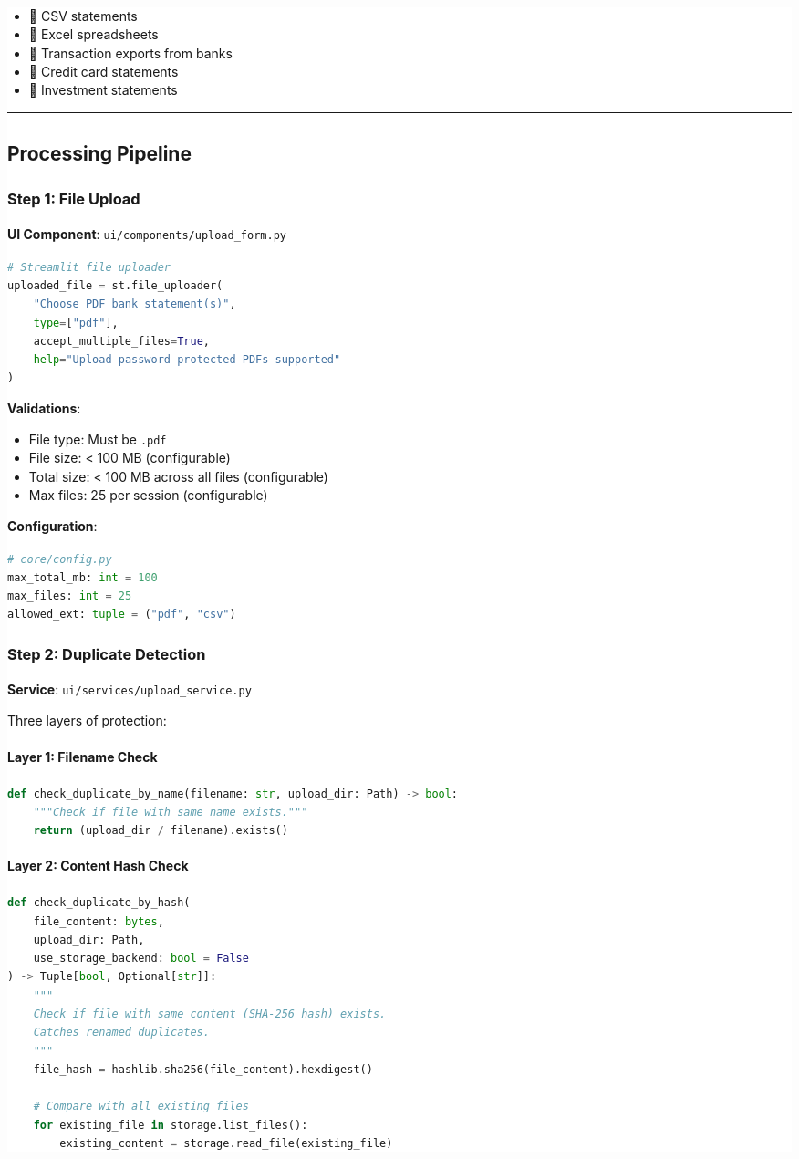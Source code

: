 - 📝 CSV statements
- 📝 Excel spreadsheets
- 📝 Transaction exports from banks
- 📝 Credit card statements
- 📝 Investment statements

---

## Processing Pipeline

### Step 1: File Upload

**UI Component**: `ui/components/upload_form.py`

```python
# Streamlit file uploader
uploaded_file = st.file_uploader(
    "Choose PDF bank statement(s)",
    type=["pdf"],
    accept_multiple_files=True,
    help="Upload password-protected PDFs supported"
)
```

**Validations**:
- File type: Must be `.pdf`
- File size: < 100 MB (configurable)
- Total size: < 100 MB across all files (configurable)
- Max files: 25 per session (configurable)

**Configuration**:
```python
# core/config.py
max_total_mb: int = 100
max_files: int = 25
allowed_ext: tuple = ("pdf", "csv")
```

### Step 2: Duplicate Detection

**Service**: `ui/services/upload_service.py`

Three layers of protection:

#### Layer 1: Filename Check
```python
def check_duplicate_by_name(filename: str, upload_dir: Path) -> bool:
    """Check if file with same name exists."""
    return (upload_dir / filename).exists()
```

#### Layer 2: Content Hash Check
```python
def check_duplicate_by_hash(
    file_content: bytes,
    upload_dir: Path,
    use_storage_backend: bool = False
) -> Tuple[bool, Optional[str]]:
    """
    Check if file with same content (SHA-256 hash) exists.
    Catches renamed duplicates.
    """
    file_hash = hashlib.sha256(file_content).hexdigest()
    
    # Compare with all existing files
    for existing_file in storage.list_files():
        existing_content = storage.read_file(existing_file)
```